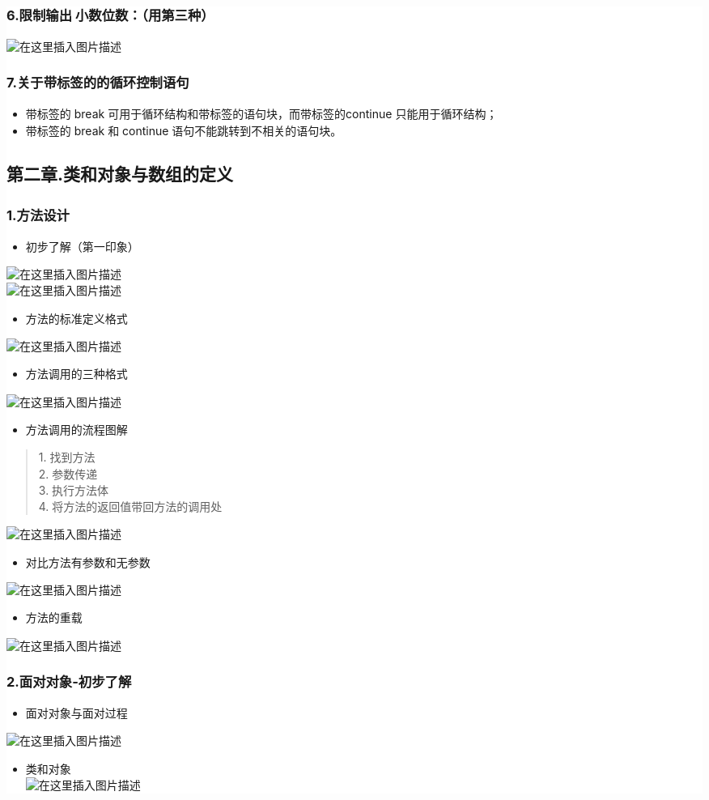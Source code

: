 ### 6.限制输出 小数位数：（用第三种）

![在这里插入图片描述](https://img-blog.csdnimg.cn/54a8fb9c34824457ab3892aee0cb9f84.png)

### 7.关于带标签的的循环控制语句

+   带标签的 break 可用于循环结构和带标签的语句块，而带标签的continue 只能用于循环结构；
+   带标签的 break 和 continue 语句不能跳转到不相关的语句块。

## 第二章.类和对象与数组的定义

### 1.方法设计

+   初步了解（第一印象）

![在这里插入图片描述](https://img-blog.csdnimg.cn/363dec452c7e46438756099056392e8d.png)  
![在这里插入图片描述](https://img-blog.csdnimg.cn/7776ff77beed4eaea3930a5be4305bc1.png)

+   方法的标准定义格式

![在这里插入图片描述](https://img-blog.csdnimg.cn/34a9bb46d7ee4b2c8167dc22201ed122.png)

+   方法调用的三种格式

![在这里插入图片描述](https://img-blog.csdnimg.cn/d541cc7e762f480fae08e54e2c118b2e.png)

+   方法调用的流程图解

> 1\. 找到方法  
> 2\. 参数传递  
> 3\. 执行方法体  
> 4\. 将方法的返回值带回方法的调用处

![在这里插入图片描述](https://img-blog.csdnimg.cn/1e6296ccb4e54701a795cc90c34ea9d2.png)

+   对比方法有参数和无参数

![在这里插入图片描述](https://img-blog.csdnimg.cn/814f99a427a445d586922b71d3e1e79a.png)

+   方法的重载

![在这里插入图片描述](https://img-blog.csdnimg.cn/ff61ca4a9df742cc94bc698886c15b64.png)

### 2.面对对象-初步了解

+   面对对象与面对过程

![在这里插入图片描述](https://img-blog.csdnimg.cn/7c8bd0f94f314f30b337b756bf5078b5.png)

+   类和对象  
    ![在这里插入图片描述](https://img-blog.csdnimg.cn/8bfadf94c4d94fe3867fd46646cc0694.png)

